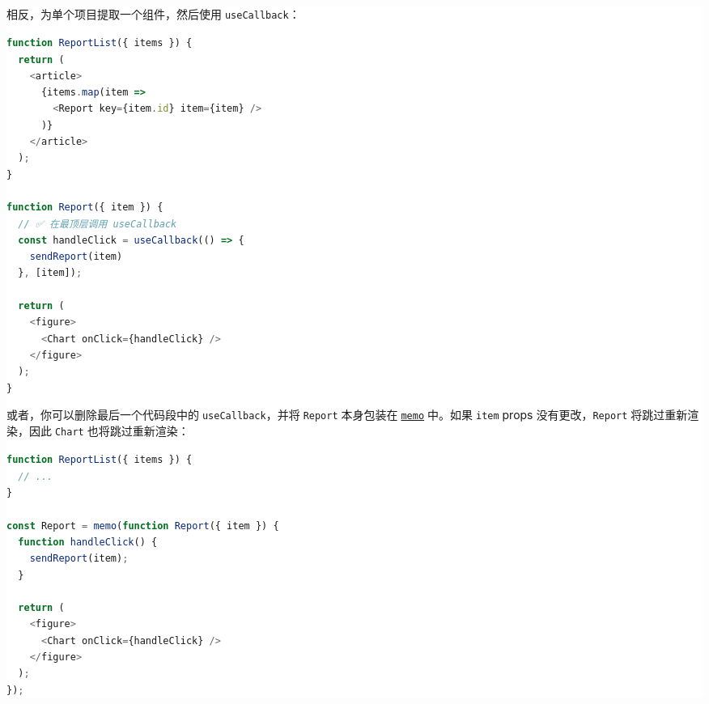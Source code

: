 相反，为单个项目提取一个组件，然后使用 `useCallback`：

```js {5,12-21}
function ReportList({ items }) {
  return (
    <article>
      {items.map(item =>
        <Report key={item.id} item={item} />
      )}
    </article>
  );
}

function Report({ item }) {
  // ✅ 在最顶层调用 useCallback
  const handleClick = useCallback(() => {
    sendReport(item)
  }, [item]);

  return (
    <figure>
      <Chart onClick={handleClick} />
    </figure>
  );
}
```

或者，你可以删除最后一个代码段中的 `useCallback`，并将 `Report` 本身包装在 [`memo`](/reference/react/memo) 中。如果 `item` props 没有更改，`Report` 将跳过重新渲染，因此 `Chart` 也将跳过重新渲染：

```js {5,6-8,15}
function ReportList({ items }) {
  // ...
}

const Report = memo(function Report({ item }) {
  function handleClick() {
    sendReport(item);
  }

  return (
    <figure>
      <Chart onClick={handleClick} />
    </figure>
  );
});
```
